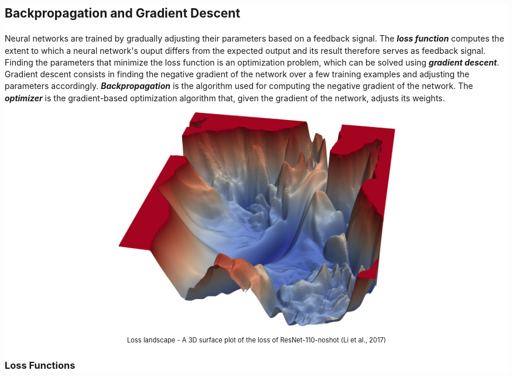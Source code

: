 ## Backpropagation and Gradient Descent

Neural networks are trained by gradually adjusting their parameters based on a feedback signal. The ***loss function*** computes the extent to which a neural network's ouput differs from the expected output and its result therefore serves as feedback signal. Finding the parameters that minimize the loss function is an optimization problem, which can be solved using ***gradient descent***. Gradient descent consists in finding the negative gradient of the network over a few training examples and adjusting the parameters accordingly. ***Backpropagation*** is the algorithm used for computing the negative gradient of the network. The ***optimizer*** is the gradient-based optimization algorithm that, given the gradient of the network, adjusts its weights.

<div align="center">
<img src="/assets/images/loss_landscape.png" width="55%" alt="Loss landscape of ResNet-110-noshot"/>
<p style="font-size:0.8em;">Loss landscape - A 3D surface plot of the loss of ResNet-110-noshot (Li et al., 2017)</p>
</div>

### Loss Functions
